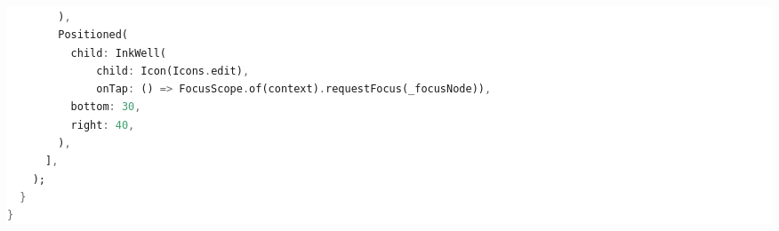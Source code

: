 ```dart
        ),
        Positioned(
          child: InkWell(
              child: Icon(Icons.edit),
              onTap: () => FocusScope.of(context).requestFocus(_focusNode)),
          bottom: 30,
          right: 40,
        ),
      ],
    );
  }
}
```

